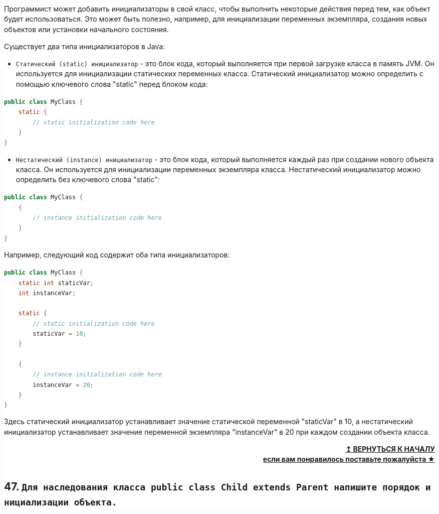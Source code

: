 Программист может добавить инициализаторы в свой класс, чтобы выполнить некоторые действия перед тем, как объект будет использоваться. Это может быть полезно, например, для инициализации переменных экземпляра, создания новых объектов или установки начального состояния.

Существует два типа инициализаторов в Java:

+ `Статический (static) инициализатор` - это блок кода, который выполняется при первой загрузке класса в память JVM. Он используется для инициализации статических переменных класса. Статический инициализатор можно определить с помощью ключевого слова "static" перед блоком кода:
```java
public class MyClass {
    static {
        // static initialization code here
    }
}
```

+ `Нестатический (instance) инициализатор` - это блок кода, который выполняется каждый раз при создании нового объекта класса. Он используется для инициализации переменных экземпляра класса. Нестатический инициализатор можно определить без ключевого слова "static":
```java
public class MyClass {
    {
        // instance initialization code here
    }
}
```
Например, следующий код содержит оба типа инициализаторов:
```java
public class MyClass {
    static int staticVar;
    int instanceVar;

    static {
        // static initialization code here
        staticVar = 10;
    }

    {
        // instance initialization code here
        instanceVar = 20;
    }
}
```
Здесь статический инициализатор устанавливает значение статической переменной "staticVar" в 10, а нестатический инициализатор устанавливает значение переменной экземпляра "instanceVar" в 20 при каждом создании объекта класса.


<DIV ALIGN="RIGHT">
    <B><A HREF="#">↥ ВЕРНУТЬСЯ К НАЧАЛУ</A></B> <BR>
    <B><A HREF="HTTPS://GITHUB.COM/DEBAGANOV"> если вам понравилось поставьте пожалуйста ★ </A></B>
</DIV>

## 47. `Для наследования класса public class Child extends Parent напишите порядок инициализации объекта.`
